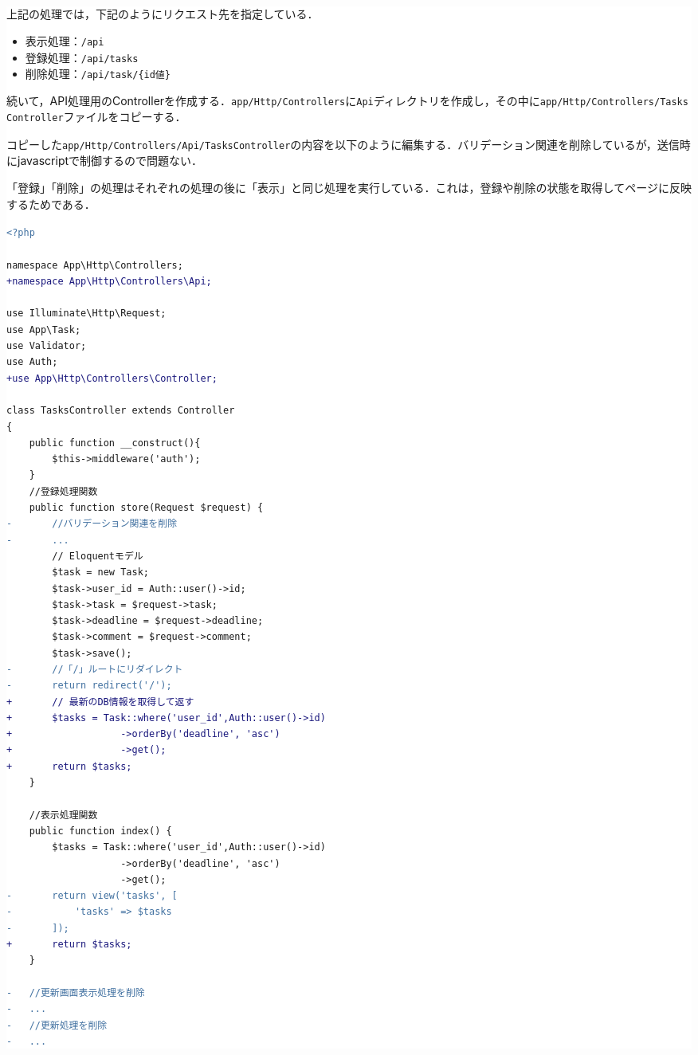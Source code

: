 上記の処理では，下記のようにリクエスト先を指定している．
- 表示処理：`/api`
- 登録処理：`/api/tasks`
- 削除処理：`/api/task/{id値}`

続いて，API処理用のControllerを作成する．`app/Http/Controllers`に`Api`ディレクトリを作成し，その中に`app/Http/Controllers/TasksController`ファイルをコピーする．

コピーした`app/Http/Controllers/Api/TasksController`の内容を以下のように編集する．バリデーション関連を削除しているが，送信時にjavascriptで制御するので問題ない．

「登録」「削除」の処理はそれぞれの処理の後に「表示」と同じ処理を実行している．これは，登録や削除の状態を取得してページに反映するためである．

```diff
<?php

namespace App\Http\Controllers;
+namespace App\Http\Controllers\Api;

use Illuminate\Http\Request;
use App\Task;
use Validator;
use Auth;
+use App\Http\Controllers\Controller;

class TasksController extends Controller
{
    public function __construct(){
        $this->middleware('auth');
    }
    //登録処理関数
    public function store(Request $request) {
-       //バリデーション関連を削除
-       ...
        // Eloquentモデル
        $task = new Task;
        $task->user_id = Auth::user()->id;
        $task->task = $request->task;
        $task->deadline = $request->deadline;
        $task->comment = $request->comment;
        $task->save();
-       //「/」ルートにリダイレクト
-       return redirect('/');
+       // 最新のDB情報を取得して返す
+       $tasks = Task::where('user_id',Auth::user()->id)
+                   ->orderBy('deadline', 'asc')
+                   ->get();
+       return $tasks;
    }

    //表示処理関数
    public function index() {
        $tasks = Task::where('user_id',Auth::user()->id)
                    ->orderBy('deadline', 'asc')
                    ->get();
-       return view('tasks', [
-           'tasks' => $tasks
-       ]);
+       return $tasks;
    }

-   //更新画面表示処理を削除
-   ...
-   //更新処理を削除
-   ...

```